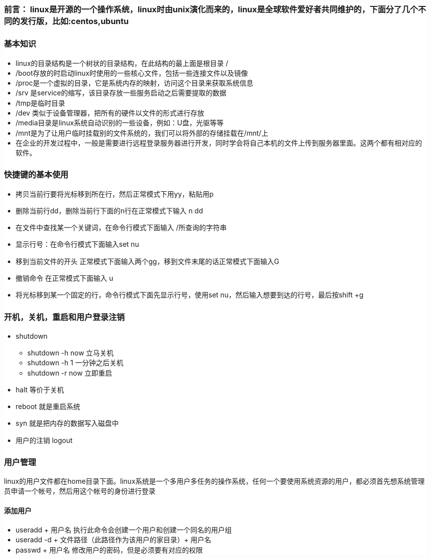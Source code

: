 ### 前言： linux是开源的一个操作系统，linux时由unix演化而来的，linux是全球软件爱好者共同维护的，下面分了几个不同的发行版，比如:centos,ubuntu



### 基本知识

+ linux的目录结构是一个树状的目录结构，在此结构的最上面是根目录 / 
+ /boot存放的时启动linux时使用的一些核心文件，包括一些连接文件以及镜像
+ /proc是一个虚拟的目录，它是系统内存的映射，访问这个目录来获取系统信息
+ /srv 是service的缩写，该目录存放一些服务启动之后需要提取的数据
+ /tmp是临时目录
+ /dev 类似于设备管理器，把所有的硬件以文件的形式进行存放
+ /media目录是linux系统自动识别的一些设备，例如：U盘，光驱等等
+ /mnt是为了让用户临时挂载别的文件系统的，我们可以将外部的存储挂载在/mnt/上
+ 在企业的开发过程中，一般是需要进行远程登录服务器进行开发，同时学会将自己本机的文件上传到服务器里面。这两个都有相对应的软件。

### 快捷键的基本使用

+ 拷贝当前行要将光标移到所在行，然后正常模式下用yy，粘贴用p

+ 删除当前行dd，删除当前行下面的n行在正常模式下输入 n dd

+ 在文件中查找某一个关键词，在命令行模式下面输入 /所查询的字符串

+ 显示行号：在命令行模式下面输入set nu

+ 移到当前文件的开头 正常模式下面输入两个gg，移到文件末尾的话正常模式下面输入G

+ 撤销命令 在正常模式下面输入 u

+ 将光标移到某一个固定的行，命令行模式下面先显示行号，使用set nu，然后输入想要到达的行号，最后按shift +g

  

### 开机，关机，重启和用户登录注销

+ shutdown 
  - shutdown -h now 立马关机
  - shutdown -h 1 一分钟之后关机
  - shutdown -r now 立即重启

+ halt  等价于关机
+ reboot 就是重启系统
+ syn 就是把内存的数据写入磁盘中
+ 用户的注销 logout

### 用户管理

linux的用户文件都在home目录下面。linux系统是一个多用户多任务的操作系统，任何一个要使用系统资源的用户，都必须首先想系统管理员申请一个帐号，然后用这个帐号的身份进行登录

#### 添加用户

+ useradd + 用户名 执行此命令会创建一个用户和创建一个同名的用户组
+ useradd -d + 文件路径（此路径作为该用户的家目录）+ 用户名
+ passwd + 用户名 修改用户的密码，但是必须要有对应的权限
